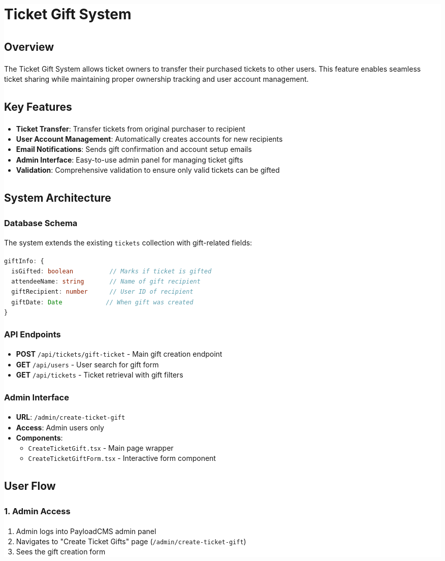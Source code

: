 # Ticket Gift System

## Overview

The Ticket Gift System allows ticket owners to transfer their purchased tickets to other users. This feature enables seamless ticket sharing while maintaining proper ownership tracking and user account management.

## Key Features

- **Ticket Transfer**: Transfer tickets from original purchaser to recipient
- **User Account Management**: Automatically creates accounts for new recipients
- **Email Notifications**: Sends gift confirmation and account setup emails
- **Admin Interface**: Easy-to-use admin panel for managing ticket gifts
- **Validation**: Comprehensive validation to ensure only valid tickets can be gifted

## System Architecture

### Database Schema

The system extends the existing `tickets` collection with gift-related fields:

```typescript
giftInfo: {
  isGifted: boolean          // Marks if ticket is gifted
  attendeeName: string       // Name of gift recipient
  giftRecipient: number      // User ID of recipient
  giftDate: Date            // When gift was created
}
```

### API Endpoints

- **POST** `/api/tickets/gift-ticket` - Main gift creation endpoint
- **GET** `/api/users` - User search for gift form
- **GET** `/api/tickets` - Ticket retrieval with gift filters

### Admin Interface

- **URL**: `/admin/create-ticket-gift`
- **Access**: Admin users only
- **Components**: 
  - `CreateTicketGift.tsx` - Main page wrapper
  - `CreateTicketGiftForm.tsx` - Interactive form component

## User Flow

### 1. Admin Access
1. Admin logs into PayloadCMS admin panel
2. Navigates to "Create Ticket Gifts" page (`/admin/create-ticket-gift`)
3. Sees the gift creation form
